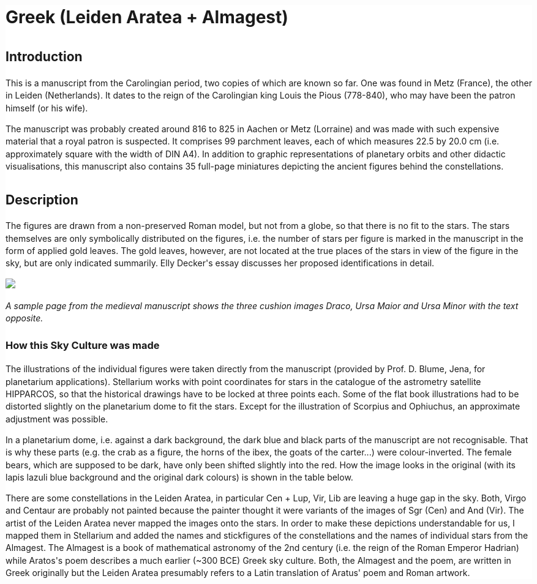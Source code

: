 # Greek (Leiden Aratea + Almagest)

## Introduction

This is a manuscript from the Carolingian period, two copies of which are known so far. One was found in Metz (France), the other in Leiden (Netherlands). It dates to the reign of the Carolingian king Louis the Pious (778-840), who may have been the patron himself (or his wife).

The manuscript was probably created around 816 to 825 in Aachen or Metz (Lorraine) and was made with such expensive material that a royal patron is suspected. It comprises 99 parchment leaves, each of which measures 22.5 by 20.0 cm (i.e. approximately square with the width of DIN A4). In addition to graphic representations of planetary orbits and other didactic visualisations, this manuscript also contains 35 full-page miniatures depicting the ancient figures behind the constellations.

## Description

The figures are drawn from a non-preserved Roman model, but not from a globe, so that there is no fit to the stars. The stars themselves are only symbolically distributed on the figures, i.e. the number of stars per figure is marked in the manuscript in the form of applied gold leaves. The gold leaves, however, are not located at the true places of the stars in view of the figure in the sky, but are only indicated summarily. Elly Decker's essay discusses her proposed identifications in detail.

<p><img width="800" src="descr_pics/Aratea fol. 3v und 4r.jpg"/></p>
<p><i>A sample page from the medieval manuscript shows the three cushion images Draco, Ursa Maior and Ursa Minor with the text opposite.</i></p>

### How this Sky Culture was made

The illustrations of the individual figures were taken directly from the manuscript (provided by Prof. D. Blume, Jena, for planetarium applications). Stellarium works with point coordinates for stars in the catalogue of the astrometry satellite HIPPARCOS, so that the historical drawings have to be locked at three points each. Some of the flat book illustrations had to be distorted slightly on the planetarium dome to fit the stars. Except for the illustration of Scorpius and Ophiuchus, an approximate adjustment was possible.

 In a planetarium dome, i.e. against a dark background, the dark blue and black parts of the manuscript are not recognisable. That is why these parts (e.g. the crab as a figure, the horns of the ibex, the goats of the carter...) were colour-inverted. The female bears, which are supposed to be dark, have only been shifted slightly into the red. How the image looks in the original (with its lapis lazuli blue background and the original dark colours) is shown in the table below.

There are some constellations in the Leiden Aratea, in particular Cen + Lup, Vir, Lib are leaving a huge gap in the sky.
Both, Virgo and Centaur are probably not painted because the painter thought it were variants of the images of Sgr (Cen) and And (Vir).
The artist of the Leiden Aratea never mapped the images onto the stars.
In order to make these depictions understandable for us, I mapped them in Stellarium and added the names and stickfigures of the constellations and the names of individual stars from the Almagest.
The Almagest is a book of mathematical astronomy of the 2nd century (i.e. the reign of the Roman Emperor Hadrian) while Aratos's poem describes a much earlier (~300 BCE) Greek sky culture.
Both, the Almagest and the poem, are written in Greek originally but the Leiden Aratea presumably refers to a Latin translation of Aratus' poem and Roman artwork.
